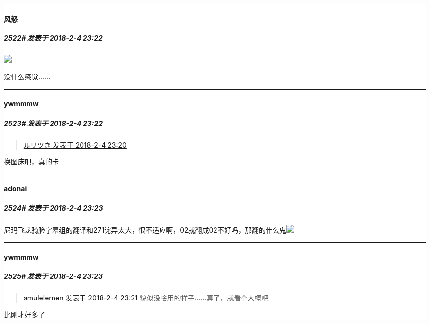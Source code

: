 
-----

####  风怒  
##### 2522#       发表于 2018-2-4 23:22



<img src="http://ww1.sinaimg.cn/large/006XrhDaly1fo4tqpadfbj31kw0w0ng6.jpg" referrerpolicy="no-referrer">

没什么感觉……







-----

####  ywmmmw  
##### 2523#       发表于 2018-2-4 23:22



<blockquote><a href="httphttps://bbs.saraba1st.com/2b/forum.php?mod=redirect&amp;goto=findpost&amp;pid=38461878&amp;ptid=1579703" target="_blank">ルリツき 发表于 2018-2-4 23:20</a></blockquote>
换图床吧，真的卡







-----

####  adonai  
##### 2524#       发表于 2018-2-4 23:23




尼玛飞龙骑脸字幕组的翻译和271诧异太大，很不适应啊，02就翻成02不好吗，那翻的什么鬼<img src="https://static.saraba1st.com/image/smiley/face2017/068.png" referrerpolicy="no-referrer">







-----

####  ywmmmw  
##### 2525#       发表于 2018-2-4 23:23



<blockquote><a href="httphttps://bbs.saraba1st.com/2b/forum.php?mod=redirect&amp;goto=findpost&amp;pid=38461882&amp;ptid=1579703" target="_blank">amulelernen 发表于 2018-2-4 23:21</a>
貌似没啥用的样子……算了，就看个大概吧</blockquote>
比刚才好多了



